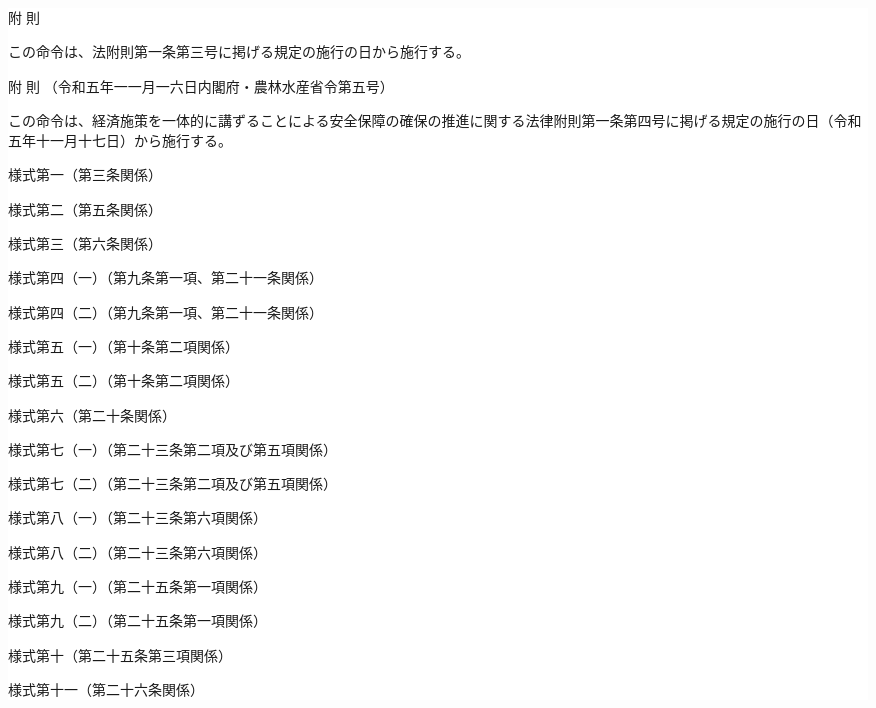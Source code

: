 附 則

この命令は、法附則第一条第三号に掲げる規定の施行の日から施行する。

附 則 （令和五年一一月一六日内閣府・農林水産省令第五号）

この命令は、経済施策を一体的に講ずることによる安全保障の確保の推進に関する法律附則第一条第四号に掲げる規定の施行の日（令和五年十一月十七日）から施行する。

様式第一（第三条関係）

[](/./pict/2FH00000068994.pdf)

様式第二（第五条関係）

[](/./pict/2FH00000068995.pdf)

様式第三（第六条関係）

[](/./pict/2FH00000068996.pdf)

様式第四（一）（第九条第一項、第二十一条関係）

[](/./pict/2FH00000069648.pdf)

様式第四（二）（第九条第一項、第二十一条関係）

[](/./pict/2FH00000069673.pdf)

様式第五（一）（第十条第二項関係）

[](/./pict/2FH00000069674.pdf)

様式第五（二）（第十条第二項関係）

[](/./pict/2FH00000069675.pdf)

様式第六（第二十条関係）

[](/./pict/2FH00000069677.pdf)

様式第七（一）（第二十三条第二項及び第五項関係）

[](/./pict/2FH00000069679.pdf)

様式第七（二）（第二十三条第二項及び第五項関係）

[](/./pict/2FH00000069680.pdf)

様式第八（一）（第二十三条第六項関係）

[](/./pict/2FH00000069682.pdf)

様式第八（二）（第二十三条第六項関係）

[](/./pict/2FH00000069683.pdf)

様式第九（一）（第二十五条第一項関係）

[](/./pict/2FH00000069685.pdf)

様式第九（二）（第二十五条第一項関係）

[](/./pict/2FH00000069686.pdf)

様式第十（第二十五条第三項関係）

[](/./pict/2FH00000069687.pdf)

様式第十一（第二十六条関係）

[](/./pict/2FH00000069644.pdf)
